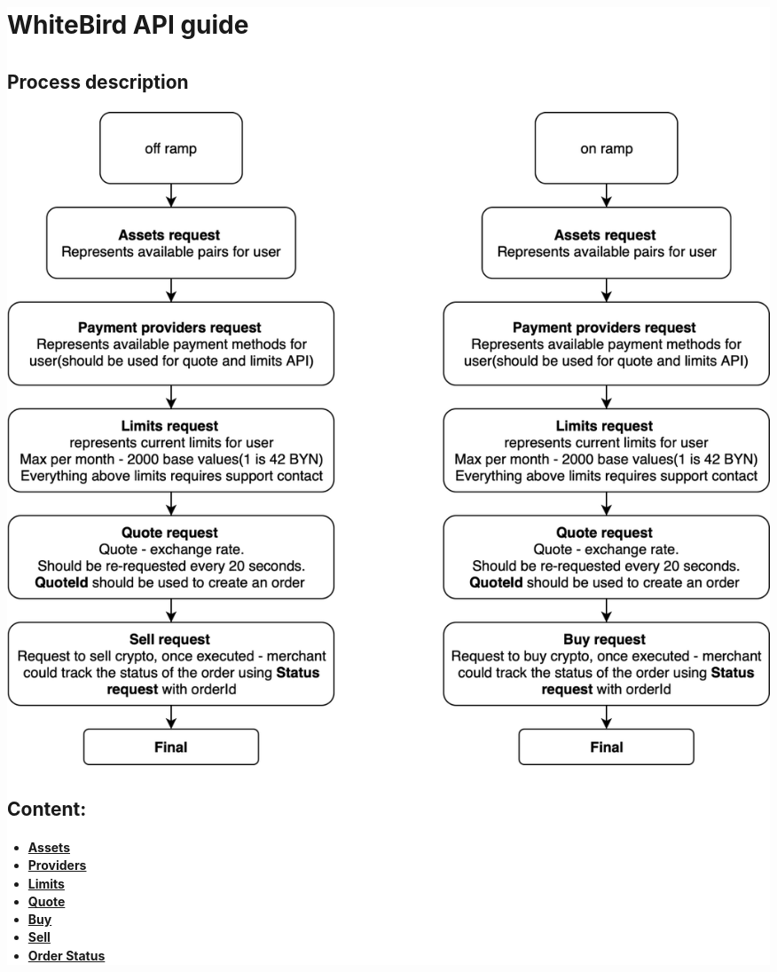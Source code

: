 # WhiteBird API guide

## Process description

![ExchangeFlow](exchangeApiFlow.drawio.svg)

## Content:
- **[Assets](#assets-request)**
- **[Providers](#providers-request)**
- **[Limits](#Limit-request)**
- **[Quote](#Quote-request)**
- **[Buy](#buy-request---onramp)**
- **[Sell](#sell-request---offramp)**
- **[Order Status](#order-status-request)**
